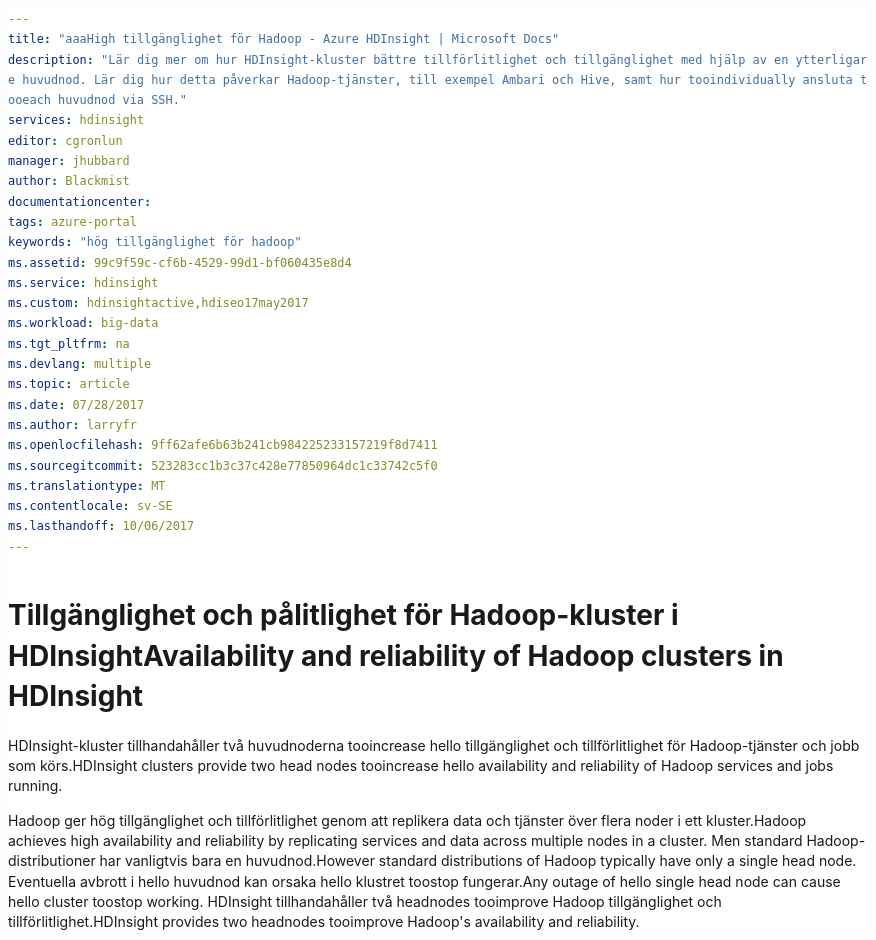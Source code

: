 ```yaml
---
title: "aaaHigh tillgänglighet för Hadoop - Azure HDInsight | Microsoft Docs"
description: "Lär dig mer om hur HDInsight-kluster bättre tillförlitlighet och tillgänglighet med hjälp av en ytterligare huvudnod. Lär dig hur detta påverkar Hadoop-tjänster, till exempel Ambari och Hive, samt hur tooindividually ansluta tooeach huvudnod via SSH."
services: hdinsight
editor: cgronlun
manager: jhubbard
author: Blackmist
documentationcenter: 
tags: azure-portal
keywords: "hög tillgänglighet för hadoop"
ms.assetid: 99c9f59c-cf6b-4529-99d1-bf060435e8d4
ms.service: hdinsight
ms.custom: hdinsightactive,hdiseo17may2017
ms.workload: big-data
ms.tgt_pltfrm: na
ms.devlang: multiple
ms.topic: article
ms.date: 07/28/2017
ms.author: larryfr
ms.openlocfilehash: 9ff62afe6b63b241cb984225233157219f8d7411
ms.sourcegitcommit: 523283cc1b3c37c428e77850964dc1c33742c5f0
ms.translationtype: MT
ms.contentlocale: sv-SE
ms.lasthandoff: 10/06/2017
---
```

# <a name="availability-and-reliability-of-hadoop-clusters-in-hdinsight"></a><span data-ttu-id="f319a-105">Tillgänglighet och pålitlighet för Hadoop-kluster i HDInsight</span><span class="sxs-lookup"><span data-stu-id="f319a-105">Availability and reliability of Hadoop clusters in HDInsight</span></span>

<span data-ttu-id="f319a-106">HDInsight-kluster tillhandahåller två huvudnoderna tooincrease hello tillgänglighet och tillförlitlighet för Hadoop-tjänster och jobb som körs.</span><span class="sxs-lookup"><span data-stu-id="f319a-106">HDInsight clusters provide two head nodes tooincrease hello availability and reliability of Hadoop services and jobs running.</span></span>

<span data-ttu-id="f319a-107">Hadoop ger hög tillgänglighet och tillförlitlighet genom att replikera data och tjänster över flera noder i ett kluster.</span><span class="sxs-lookup"><span data-stu-id="f319a-107">Hadoop achieves high availability and reliability by replicating services and data across multiple nodes in a cluster.</span></span> <span data-ttu-id="f319a-108">Men standard Hadoop-distributioner har vanligtvis bara en huvudnod.</span><span class="sxs-lookup"><span data-stu-id="f319a-108">However standard distributions of Hadoop typically have only a single head node.</span></span> <span data-ttu-id="f319a-109">Eventuella avbrott i hello huvudnod kan orsaka hello klustret toostop fungerar.</span><span class="sxs-lookup"><span data-stu-id="f319a-109">Any outage of hello single head node can cause hello cluster toostop working.</span></span> <span data-ttu-id="f319a-110">HDInsight tillhandahåller två headnodes tooimprove Hadoop tillgänglighet och tillförlitlighet.</span><span class="sxs-lookup"><span data-stu-id="f319a-110">HDInsight provides two headnodes tooimprove Hadoop's availability and reliability.</span></span>
